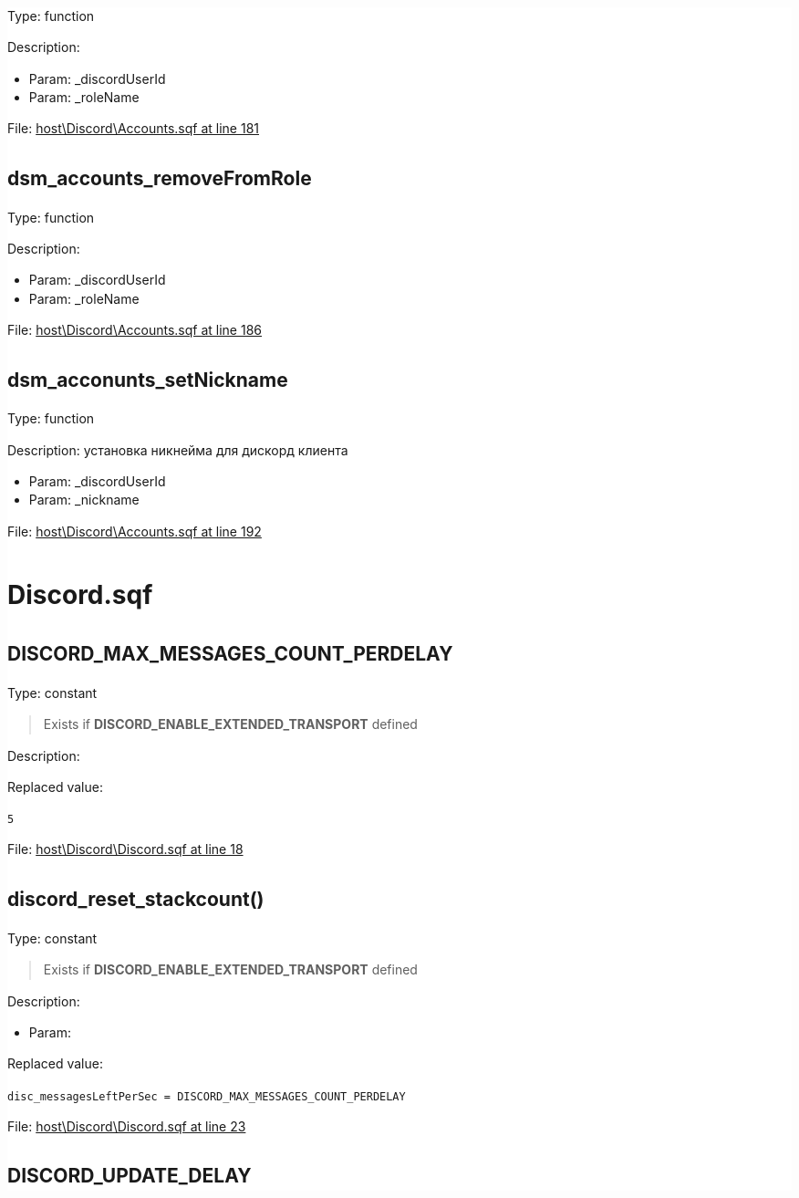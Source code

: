 Type: function

Description: 
- Param: _discordUserId
- Param: _roleName

File: [host\Discord\Accounts.sqf at line 181](../../../Src/host/Discord/Accounts.sqf#L181)
## dsm_accounts_removeFromRole

Type: function

Description: 
- Param: _discordUserId
- Param: _roleName

File: [host\Discord\Accounts.sqf at line 186](../../../Src/host/Discord/Accounts.sqf#L186)
## dsm_acconunts_setNickname

Type: function

Description: установка никнейма для дискорд клиента
- Param: _discordUserId
- Param: _nickname

File: [host\Discord\Accounts.sqf at line 192](../../../Src/host/Discord/Accounts.sqf#L192)
# Discord.sqf

## DISCORD_MAX_MESSAGES_COUNT_PERDELAY

Type: constant

> Exists if **DISCORD_ENABLE_EXTENDED_TRANSPORT** defined

Description: 


Replaced value:
```sqf
5
```
File: [host\Discord\Discord.sqf at line 18](../../../Src/host/Discord/Discord.sqf#L18)
## discord_reset_stackcount()

Type: constant

> Exists if **DISCORD_ENABLE_EXTENDED_TRANSPORT** defined

Description: 
- Param: 

Replaced value:
```sqf
disc_messagesLeftPerSec = DISCORD_MAX_MESSAGES_COUNT_PERDELAY
```
File: [host\Discord\Discord.sqf at line 23](../../../Src/host/Discord/Discord.sqf#L23)
## DISCORD_UPDATE_DELAY
